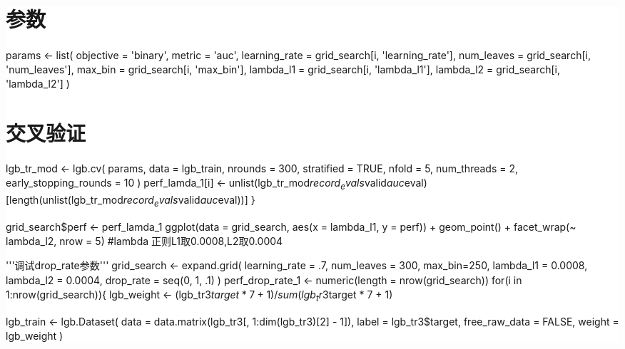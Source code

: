   # 参数
  params <- list(
    objective = 'binary',
    metric = 'auc',
    learning_rate = grid_search[i, 'learning_rate'],
    num_leaves = grid_search[i, 'num_leaves'],
    max_bin = grid_search[i, 'max_bin'],
    lambda_l1 = grid_search[i, 'lambda_l1'],
    lambda_l2 = grid_search[i, 'lambda_l2']
  )
  # 交叉验证
  lgb_tr_mod <- lgb.cv(
    params,
    data = lgb_train,
    nrounds = 300,
    stratified = TRUE,
    nfold = 5,
    num_threads = 2,
    early_stopping_rounds = 10
  )
  perf_lamda_1[i] <- unlist(lgb_tr_mod$record_evals$valid$auc$eval)[length(unlist(lgb_tr_mod$record_evals$valid$auc$eval))]
}

grid_search$perf <- perf_lamda_1
ggplot(data = grid_search, aes(x = lambda_l1, y = perf)) + 
  geom_point() + 
  facet_wrap(~ lambda_l2, nrow = 5)
#lambda 正则L1取0.0008,L2取0.0004


'''调试drop_rate参数'''
grid_search <- expand.grid(
  learning_rate = .7,
  num_leaves = 300,
  max_bin=250,
  lambda_l1 = 0.0008,
  lambda_l2 = 0.0004,
  drop_rate = seq(0, 1, .1)
)
perf_drop_rate_1 <- numeric(length = nrow(grid_search))
for(i in 1:nrow(grid_search)){
  lgb_weight <- (lgb_tr3$target * 7 + 1) / sum(lgb_tr3$target * 7 + 1)
  
  lgb_train <- lgb.Dataset(
    data = data.matrix(lgb_tr3[, 1:dim(lgb_tr3)[2] - 1]), 
    label = lgb_tr3$target, 
    free_raw_data = FALSE,
    weight = lgb_weight
  )
  
